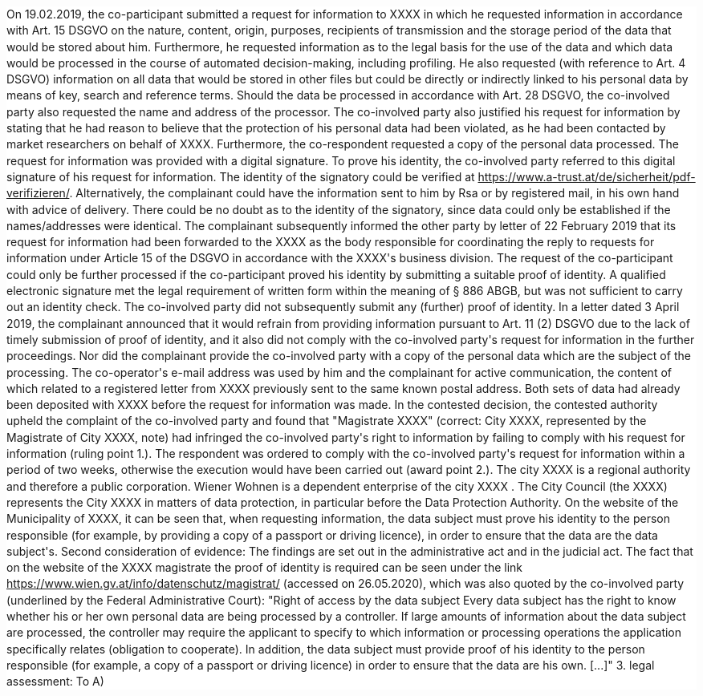 On 19.02.2019, the co-participant submitted a request for information to XXXX in which he requested information in accordance with Art. 15 DSGVO on the nature, content, origin, purposes, recipients of transmission and the storage period of the data that would be stored about him. Furthermore, he requested information as to the legal basis for the use of the data and which data would be processed in the course of automated decision-making, including profiling. He also requested (with reference to Art. 4 DSGVO) information on all data that would be stored in other files but could be directly or indirectly linked to his personal data by means of key, search and reference terms. Should the data be processed in accordance with Art. 28 DSGVO, the co-involved party also requested the name and address of the processor.
The co-involved party also justified his request for information by stating that he had reason to believe that the protection of his personal data had been violated, as he had been contacted by market researchers on behalf of XXXX.
Furthermore, the co-respondent requested a copy of the personal data processed. The request for information was provided with a digital signature. To prove his identity, the co-involved party referred to this digital signature of his request for information. The identity of the signatory could be verified at https://www.a-trust.at/de/sicherheit/pdf-verifizieren/. Alternatively, the complainant could have the information sent to him by Rsa or by registered mail, in his own hand with advice of delivery. There could be no doubt as to the identity of the signatory, since data could only be established if the names/addresses were identical.
The complainant subsequently informed the other party by letter of 22 February 2019 that its request for information had been forwarded to the XXXX as the body responsible for coordinating the reply to requests for information under Article 15 of the DSGVO in accordance with the XXXX's business division. The request of the co-participant could only be further processed if the co-participant proved his identity by submitting a suitable proof of identity. A qualified electronic signature met the legal requirement of written form within the meaning of § 886 ABGB, but was not sufficient to carry out an identity check.
The co-involved party did not subsequently submit any (further) proof of identity.
In a letter dated 3 April 2019, the complainant announced that it would refrain from providing information pursuant to Art. 11 (2) DSGVO due to the lack of timely submission of proof of identity, and it also did not comply with the co-involved party's request for information in the further proceedings. Nor did the complainant provide the co-involved party with a copy of the personal data which are the subject of the processing.
The co-operator's e-mail address was used by him and the complainant for active communication, the content of which related to a registered letter from XXXX previously sent to the same known postal address. Both sets of data had already been deposited with XXXX before the request for information was made.
In the contested decision, the contested authority upheld the complaint of the co-involved party and found that "Magistrate XXXX" (correct: City XXXX, represented by the Magistrate of City XXXX, note) had infringed the co-involved party's right to information by failing to comply with his request for information (ruling point 1.). The respondent was ordered to comply with the co-involved party's request for information within a period of two weeks, otherwise the execution would have been carried out (award point 2.).
The city XXXX is a regional authority and therefore a public corporation. Wiener Wohnen is a dependent enterprise of the city XXXX . The City Council (the XXXX) represents the City XXXX in matters of data protection, in particular before the Data Protection Authority.
On the website of the Municipality of XXXX, it can be seen that, when requesting information, the data subject must prove his identity to the person responsible (for example, by providing a copy of a passport or driving licence), in order to ensure that the data are the data subject's.
Second consideration of evidence:
The findings are set out in the administrative act and in the judicial act. The fact that on the website of the XXXX magistrate the proof of identity is required can be seen under the link https://www.wien.gv.at/info/datenschutz/magistrat/ (accessed on 26.05.2020), which was also quoted by the co-involved party (underlined by the Federal Administrative Court):
"Right of access by the data subject
Every data subject has the right to know whether his or her own personal data are being processed by a controller. If large amounts of information about the data subject are processed, the controller may require the applicant to specify to which information or processing operations the application specifically relates (obligation to cooperate).
In addition, the data subject must provide proof of his identity to the person responsible (for example, a copy of a passport or driving licence) in order to ensure that the data are his own.
\[...\]"
3. legal assessment:
To A)